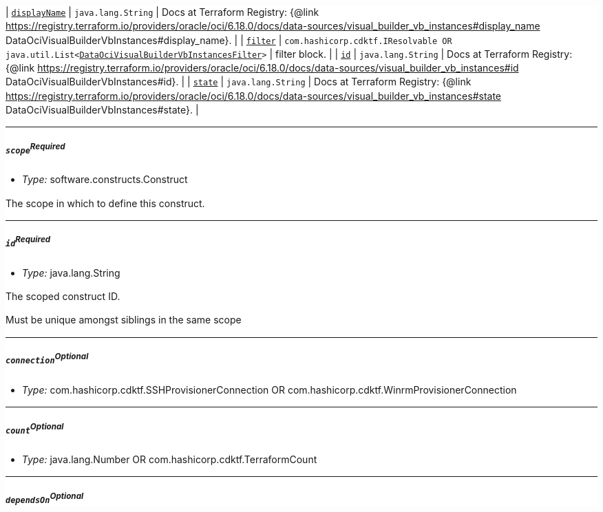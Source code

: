 | <code><a href="#rhizo-co-terraform-provider-oci.dataOciVisualBuilderVbInstances.DataOciVisualBuilderVbInstances.Initializer.parameter.displayName">displayName</a></code> | <code>java.lang.String</code> | Docs at Terraform Registry: {@link https://registry.terraform.io/providers/oracle/oci/6.18.0/docs/data-sources/visual_builder_vb_instances#display_name DataOciVisualBuilderVbInstances#display_name}. |
| <code><a href="#rhizo-co-terraform-provider-oci.dataOciVisualBuilderVbInstances.DataOciVisualBuilderVbInstances.Initializer.parameter.filter">filter</a></code> | <code>com.hashicorp.cdktf.IResolvable OR java.util.List<<a href="#rhizo-co-terraform-provider-oci.dataOciVisualBuilderVbInstances.DataOciVisualBuilderVbInstancesFilter">DataOciVisualBuilderVbInstancesFilter</a>></code> | filter block. |
| <code><a href="#rhizo-co-terraform-provider-oci.dataOciVisualBuilderVbInstances.DataOciVisualBuilderVbInstances.Initializer.parameter.id">id</a></code> | <code>java.lang.String</code> | Docs at Terraform Registry: {@link https://registry.terraform.io/providers/oracle/oci/6.18.0/docs/data-sources/visual_builder_vb_instances#id DataOciVisualBuilderVbInstances#id}. |
| <code><a href="#rhizo-co-terraform-provider-oci.dataOciVisualBuilderVbInstances.DataOciVisualBuilderVbInstances.Initializer.parameter.state">state</a></code> | <code>java.lang.String</code> | Docs at Terraform Registry: {@link https://registry.terraform.io/providers/oracle/oci/6.18.0/docs/data-sources/visual_builder_vb_instances#state DataOciVisualBuilderVbInstances#state}. |

---

##### `scope`<sup>Required</sup> <a name="scope" id="rhizo-co-terraform-provider-oci.dataOciVisualBuilderVbInstances.DataOciVisualBuilderVbInstances.Initializer.parameter.scope"></a>

- *Type:* software.constructs.Construct

The scope in which to define this construct.

---

##### `id`<sup>Required</sup> <a name="id" id="rhizo-co-terraform-provider-oci.dataOciVisualBuilderVbInstances.DataOciVisualBuilderVbInstances.Initializer.parameter.id"></a>

- *Type:* java.lang.String

The scoped construct ID.

Must be unique amongst siblings in the same scope

---

##### `connection`<sup>Optional</sup> <a name="connection" id="rhizo-co-terraform-provider-oci.dataOciVisualBuilderVbInstances.DataOciVisualBuilderVbInstances.Initializer.parameter.connection"></a>

- *Type:* com.hashicorp.cdktf.SSHProvisionerConnection OR com.hashicorp.cdktf.WinrmProvisionerConnection

---

##### `count`<sup>Optional</sup> <a name="count" id="rhizo-co-terraform-provider-oci.dataOciVisualBuilderVbInstances.DataOciVisualBuilderVbInstances.Initializer.parameter.count"></a>

- *Type:* java.lang.Number OR com.hashicorp.cdktf.TerraformCount

---

##### `dependsOn`<sup>Optional</sup> <a name="dependsOn" id="rhizo-co-terraform-provider-oci.dataOciVisualBuilderVbInstances.DataOciVisualBuilderVbInstances.Initializer.parameter.dependsOn"></a>

